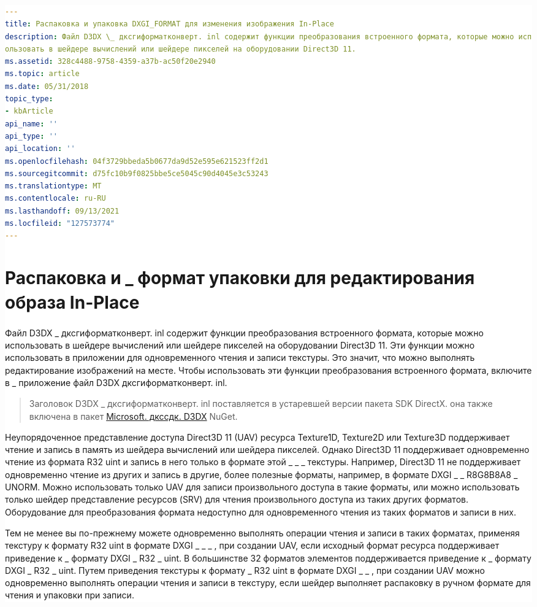 ```yaml
---
title: Распаковка и упаковка DXGI_FORMAT для изменения изображения In-Place
description: Файл D3DX \_ дксгиформатконверт. inl содержит функции преобразования встроенного формата, которые можно использовать в шейдере вычислений или шейдере пикселей на оборудовании Direct3D 11.
ms.assetid: 328c4488-9758-4359-a37b-ac50f20e2940
ms.topic: article
ms.date: 05/31/2018
topic_type:
- kbArticle
api_name: ''
api_type: ''
api_location: ''
ms.openlocfilehash: 04f3729bbeda5b0677da9d52e595e621523ff2d1
ms.sourcegitcommit: d75fc10b9f0825bbe5ce5045c90d4045e3c53243
ms.translationtype: MT
ms.contentlocale: ru-RU
ms.lasthandoff: 09/13/2021
ms.locfileid: "127573774"
---
```

# <a name="unpacking-and-packing-dxgi_format-for-in-place-image-editing"></a>Распаковка и \_ формат упаковки для редактирования образа In-Place

Файл D3DX \_ дксгиформатконверт. inl содержит функции преобразования встроенного формата, которые можно использовать в шейдере вычислений или шейдере пикселей на оборудовании Direct3D 11. Эти функции можно использовать в приложении для одновременного чтения и записи текстуры. Это значит, что можно выполнять редактирование изображений на месте. Чтобы использовать эти функции преобразования встроенного формата, включите в \_ приложение файл D3DX дксгиформатконверт. inl.

> Заголовок D3DX \_ дксгиформатконверт. inl поставляется в устаревшей версии пакета SDK DirectX. она также включена в пакет [Microsoft. дкссдк. D3DX](https://www.nuget.org/packages/Microsoft.DXSDK.D3DX) NuGet.

Неупорядоченное представление доступа Direct3D 11 (UAV) ресурса Texture1D, Texture2D или Texture3D поддерживает чтение и запись в память из шейдера вычислений или шейдера пикселей. Однако Direct3D 11 поддерживает одновременно чтение из формата R32 uint и запись в него только в формате этой \_ \_ \_ текстуры. Например, Direct3D 11 не поддерживает одновременно чтение из других и запись в другие, более полезные форматы, например, в формате DXGI \_ \_ R8G8B8A8 \_ UNORM. Можно использовать только UAV для записи произвольного доступа в такие форматы, или можно использовать только шейдер представление ресурсов (SRV) для чтения произвольного доступа из таких других форматов. Оборудование для преобразования формата недоступно для одновременного чтения из таких форматов и записи в них.

Тем не менее вы по-прежнему можете одновременно выполнять операции чтения и записи в таких форматах, применяя текстуру к формату R32 uint в формате DXGI \_ \_ \_ , при создании UAV, если исходный формат ресурса поддерживает приведение к \_ формату DXGI \_ R32 \_ uint. В большинстве 32 форматов элементов поддерживается приведение к \_ формату DXGI \_ R32 \_ uint. Путем приведения текстуры к формату \_ R32 uint в формате DXGI \_ \_ , при создании UAV можно одновременно выполнять операции чтения и записи в текстуру, если шейдер выполняет распаковку в ручном формате для чтения и упаковки при записи.
